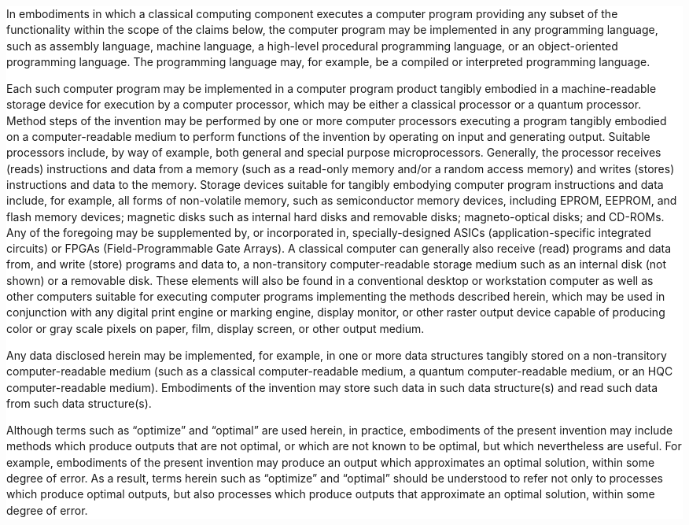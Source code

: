 In embodiments in which a classical computing component executes a computer program providing any subset of the functionality within the scope of the claims below, the computer program may be implemented in any programming language, such as assembly language, machine language, a high-level procedural programming language, or an object-oriented programming language. The programming language may, for example, be a compiled or interpreted programming language.

Each such computer program may be implemented in a computer program product tangibly embodied in a machine-readable storage device for execution by a computer processor, which may be either a classical processor or a quantum processor. Method steps of the invention may be performed by one or more computer processors executing a program tangibly embodied on a computer-readable medium to perform functions of the invention by operating on input and generating output. Suitable processors include, by way of example, both general and special purpose microprocessors. Generally, the processor receives (reads) instructions and data from a memory (such as a read-only memory and/or a random access memory) and writes (stores) instructions and data to the memory. Storage devices suitable for tangibly embodying computer program instructions and data include, for example, all forms of non-volatile memory, such as semiconductor memory devices, including EPROM, EEPROM, and flash memory devices; magnetic disks such as internal hard disks and removable disks; magneto-optical disks; and CD-ROMs. Any of the foregoing may be supplemented by, or incorporated in, specially-designed ASICs (application-specific integrated circuits) or FPGAs (Field-Programmable Gate Arrays). A classical computer can generally also receive (read) programs and data from, and write (store) programs and data to, a non-transitory computer-readable storage medium such as an internal disk (not shown) or a removable disk. These elements will also be found in a conventional desktop or workstation computer as well as other computers suitable for executing computer programs implementing the methods described herein, which may be used in conjunction with any digital print engine or marking engine, display monitor, or other raster output device capable of producing color or gray scale pixels on paper, film, display screen, or other output medium.

Any data disclosed herein may be implemented, for example, in one or more data structures tangibly stored on a non-transitory computer-readable medium (such as a classical computer-readable medium, a quantum computer-readable medium, or an HQC computer-readable medium). Embodiments of the invention may store such data in such data structure(s) and read such data from such data structure(s).

Although terms such as “optimize” and “optimal” are used herein, in practice, embodiments of the present invention may include methods which produce outputs that are not optimal, or which are not known to be optimal, but which nevertheless are useful. For example, embodiments of the present invention may produce an output which approximates an optimal solution, within some degree of error. As a result, terms herein such as “optimize” and “optimal” should be understood to refer not only to processes which produce optimal outputs, but also processes which produce outputs that approximate an optimal solution, within some degree of error.

